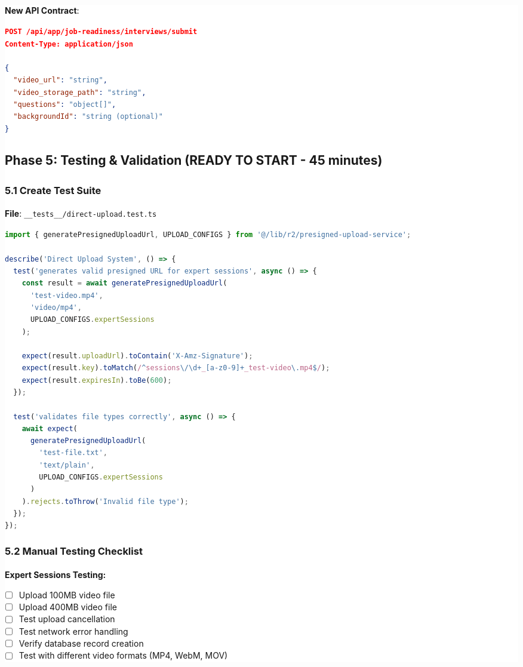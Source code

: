 **New API Contract**:
```json
POST /api/app/job-readiness/interviews/submit
Content-Type: application/json

{
  "video_url": "string",
  "video_storage_path": "string", 
  "questions": "object[]",
  "backgroundId": "string (optional)"
}
```

## Phase 5: Testing & Validation (READY TO START - 45 minutes)

### 5.1 Create Test Suite

**File**: `__tests__/direct-upload.test.ts`

```typescript
import { generatePresignedUploadUrl, UPLOAD_CONFIGS } from '@/lib/r2/presigned-upload-service';

describe('Direct Upload System', () => {
  test('generates valid presigned URL for expert sessions', async () => {
    const result = await generatePresignedUploadUrl(
      'test-video.mp4',
      'video/mp4',
      UPLOAD_CONFIGS.expertSessions
    );

    expect(result.uploadUrl).toContain('X-Amz-Signature');
    expect(result.key).toMatch(/^sessions\/\d+_[a-z0-9]+_test-video\.mp4$/);
    expect(result.expiresIn).toBe(600);
  });

  test('validates file types correctly', async () => {
    await expect(
      generatePresignedUploadUrl(
        'test-file.txt',
        'text/plain',
        UPLOAD_CONFIGS.expertSessions
      )
    ).rejects.toThrow('Invalid file type');
  });
});
```

### 5.2 Manual Testing Checklist

**Expert Sessions Testing:**
- [ ] Upload 100MB video file
- [ ] Upload 400MB video file
- [ ] Test upload cancellation
- [ ] Test network error handling
- [ ] Verify database record creation
- [ ] Test with different video formats (MP4, WebM, MOV)
